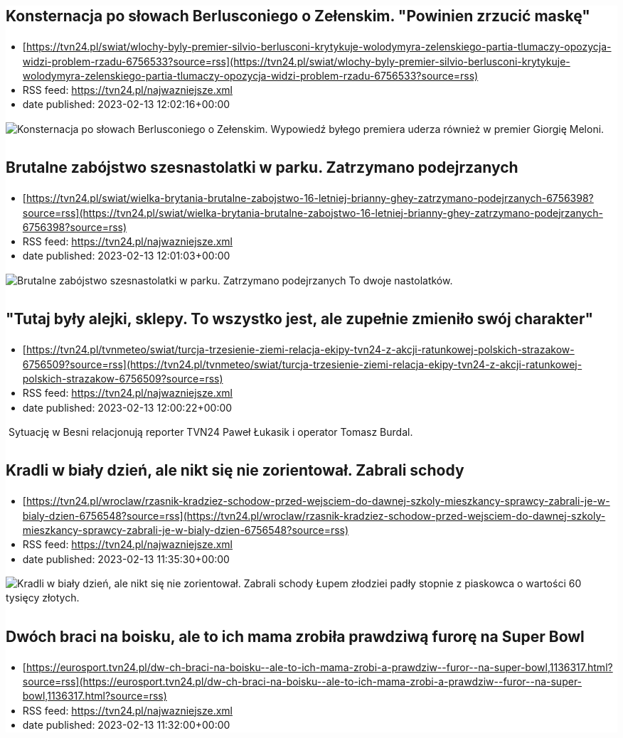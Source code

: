 ## Konsternacja po słowach Berlusconiego o Zełenskim. "Powinien zrzucić maskę"
 - [https://tvn24.pl/swiat/wlochy-byly-premier-silvio-berlusconi-krytykuje-wolodymyra-zelenskiego-partia-tlumaczy-opozycja-widzi-problem-rzadu-6756533?source=rss](https://tvn24.pl/swiat/wlochy-byly-premier-silvio-berlusconi-krytykuje-wolodymyra-zelenskiego-partia-tlumaczy-opozycja-widzi-problem-rzadu-6756533?source=rss)
 - RSS feed: https://tvn24.pl/najwazniejsze.xml
 - date published: 2023-02-13 12:02:16+00:00

<img alt="Konsternacja po słowach Berlusconiego o Zełenskim. " src="https://tvn24.pl/najnowsze/cdn-zdjecie-308uvf-silvio-berlusconi-na-stadionie-monzy-6496431/alternates/LANDSCAPE_1280" />
    Wypowiedź byłego premiera uderza również w premier Giorgię Meloni.

## Brutalne zabójstwo szesnastolatki w parku. Zatrzymano podejrzanych
 - [https://tvn24.pl/swiat/wielka-brytania-brutalne-zabojstwo-16-letniej-brianny-ghey-zatrzymano-podejrzanych-6756398?source=rss](https://tvn24.pl/swiat/wielka-brytania-brutalne-zabojstwo-16-letniej-brianny-ghey-zatrzymano-podejrzanych-6756398?source=rss)
 - RSS feed: https://tvn24.pl/najwazniejsze.xml
 - date published: 2023-02-13 12:01:03+00:00

<img alt="Brutalne zabójstwo szesnastolatki w parku. Zatrzymano podejrzanych" src="https://tvn24.pl/najnowsze/cdn-zdjecie-1sfb4s-zamordowana-16-letnia-brianna-ghey-6755424/alternates/LANDSCAPE_1280" />
    To dwoje nastolatków.

## "Tutaj były alejki, sklepy. To wszystko jest, ale zupełnie zmieniło swój charakter"
 - [https://tvn24.pl/tvnmeteo/swiat/turcja-trzesienie-ziemi-relacja-ekipy-tvn24-z-akcji-ratunkowej-polskich-strazakow-6756509?source=rss](https://tvn24.pl/tvnmeteo/swiat/turcja-trzesienie-ziemi-relacja-ekipy-tvn24-z-akcji-ratunkowej-polskich-strazakow-6756509?source=rss)
 - RSS feed: https://tvn24.pl/najwazniejsze.xml
 - date published: 2023-02-13 12:00:22+00:00

<img alt="" src="https://tvn24.pl/tvnmeteo/najnowsze/cdn-zdjecie-h3rj98-po-trzesieniu-ziemi-w-turcji-6756465/alternates/LANDSCAPE_1280" />
    Sytuację w Besni relacjonują reporter TVN24 Paweł Łukasik i operator Tomasz Burdal.

## Kradli w biały dzień, ale nikt się nie zorientował. Zabrali schody
 - [https://tvn24.pl/wroclaw/rzasnik-kradziez-schodow-przed-wejsciem-do-dawnej-szkoly-mieszkancy-sprawcy-zabrali-je-w-bialy-dzien-6756548?source=rss](https://tvn24.pl/wroclaw/rzasnik-kradziez-schodow-przed-wejsciem-do-dawnej-szkoly-mieszkancy-sprawcy-zabrali-je-w-bialy-dzien-6756548?source=rss)
 - RSS feed: https://tvn24.pl/najwazniejsze.xml
 - date published: 2023-02-13 11:35:30+00:00

<img alt="Kradli w biały dzień, ale nikt się nie zorientował. Zabrali schody" src="https://tvn24.pl/najnowsze/cdn-zdjecie-zfhgg3-skradzione-schody-w-rzasniku-6756476/alternates/LANDSCAPE_1280" />
    Łupem złodziei padły stopnie z piaskowca o wartości 60 tysięcy złotych.

## Dwóch braci na boisku, ale to ich mama zrobiła prawdziwą furorę na Super Bowl
 - [https://eurosport.tvn24.pl/dw-ch-braci-na-boisku--ale-to-ich-mama-zrobi-a-prawdziw--furor--na-super-bowl,1136317.html?source=rss](https://eurosport.tvn24.pl/dw-ch-braci-na-boisku--ale-to-ich-mama-zrobi-a-prawdziw--furor--na-super-bowl,1136317.html?source=rss)
 - RSS feed: https://tvn24.pl/najwazniejsze.xml
 - date published: 2023-02-13 11:32:00+00:00
